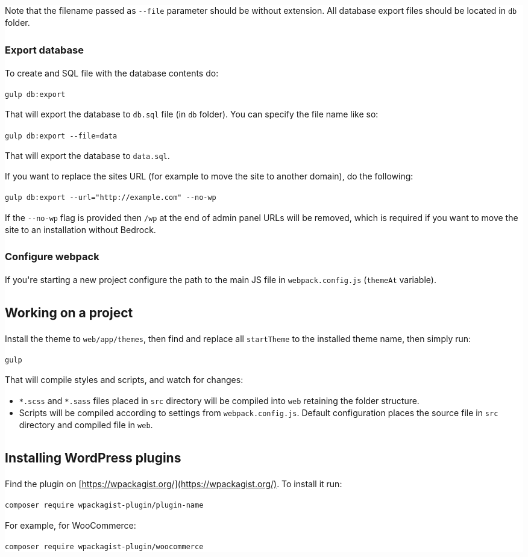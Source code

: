 Note that the filename passed as `--file` parameter should be without extension. All database export files should be located in `db` folder.

### Export database

To create and SQL file with the database contents do:
```
gulp db:export
```

That will export the database to `db.sql` file (in `db` folder). You can specify the file name like so:
```
gulp db:export --file=data
```

That will export the database to `data.sql`.

If you want to replace the sites URL (for example to move the site to another domain), do the following:
```
gulp db:export --url="http://example.com" --no-wp
```
If the `--no-wp` flag is provided then `/wp` at the end of admin panel URLs will be removed, which is required if you want to move the site to an installation without Bedrock.

### Configure webpack

If you're starting a new project configure the path to the main JS file in `webpack.config.js` (`themeAt` variable).

## Working on a project

Install the theme to `web/app/themes`, then find and replace all `startTheme` to the installed theme name, then simply run:
```
gulp
```

That will compile styles and scripts, and watch for changes:
* `*.scss` and `*.sass` files placed in `src` directory will be compiled into `web` retaining the folder structure.
* Scripts will be compiled according to settings from `webpack.config.js`. Default configuration places the source file in `src` directory and compiled file in `web`.

## Installing WordPress plugins

Find the plugin on [https://wpackagist.org/](https://wpackagist.org/). To install it run:
```
composer require wpackagist-plugin/plugin-name
```
For example, for WooCommerce:
```
composer require wpackagist-plugin/woocommerce
```
